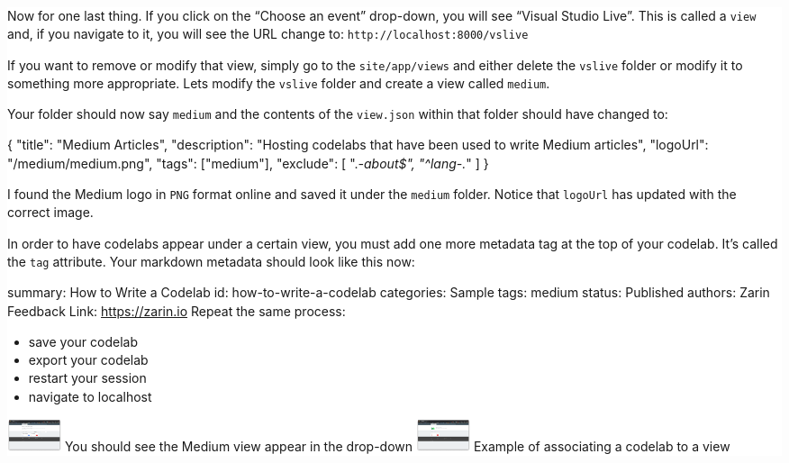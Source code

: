 Now for one last thing. If you click on the “Choose an event” drop-down, you will see “Visual Studio Live”. This is called a `view` and, if you navigate to it, you will see the URL change to: `http://localhost:8000/vslive`

If you want to remove or modify that view, simply go to the `site/app/views` and either delete the `vslive` folder or modify it to something more appropriate. Lets modify the `vslive` folder and create a view called `medium`.

Your folder should now say `medium` and the contents of the `view.json` within that folder should have changed to:

{
"title": "Medium Articles",
"description": "Hosting codelabs that have been used to write Medium articles",
"logoUrl": "/medium/medium.png",
"tags": ["medium"],
"exclude": [
".*-about$",
"^lang-.*"
]
}

I found the Medium logo in `PNG` format online and saved it under the `medium` folder. Notice that `logoUrl` has updated with the correct image.

In order to have codelabs appear under a certain view, you must add one more metadata tag at the top of your codelab. It’s called the `tag` attribute. Your markdown metadata should look like this now:

summary: How to Write a Codelab
id: how-to-write-a-codelab
categories: Sample
tags: medium
status: Published
authors: Zarin
Feedback Link: https://zarin.io
Repeat the same process:

- save your codelab
- export your codelab
- restart your session
- navigate to localhost

![1*HXx_oJH6sngPGSgJyllOaQ.png](../_resources/58119e0e2f0aa7423022f47ddb83990c.png)
You should see the Medium view appear in the drop-down
![1*nkGy5E03Me-f1fKa0FDlWA.png](../_resources/738e39f35b4e02bf48bd6620b121c756.png)
Example of associating a codelab to a view